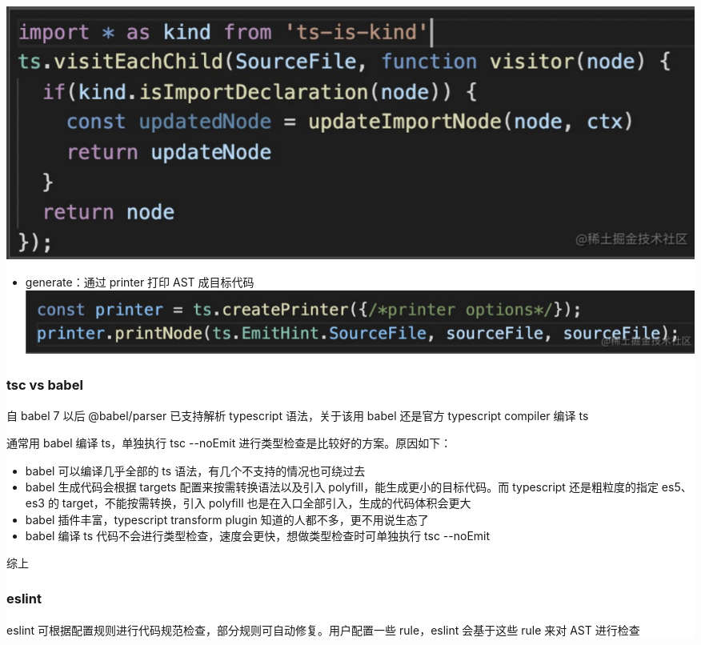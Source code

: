   ![](./assets/ts-compile-api-2.png)

- generate：通过 printer 打印 AST 成目标代码
  ![](./assets/ts-compile-api-3.png)

### tsc vs babel

自 babel 7 以后 @babel/parser 已支持解析 typescript 语法，关于该用 babel 还是官方 typescript compiler 编译 ts

通常用 babel 编译 ts，单独执行 tsc --noEmit 进行类型检查是比较好的方案。原因如下：

- babel 可以编译几乎全部的 ts 语法，有几个不支持的情况也可绕过去
- babel 生成代码会根据 targets 配置来按需转换语法以及引入 polyfill，能生成更小的目标代码。而 typescript 还是粗粒度的指定 es5、es3 的 target，不能按需转换，引入 polyfill 也是在入口全部引入，生成的代码体积会更大
- babel 插件丰富，typescript transform plugin 知道的人都不多，更不用说生态了
- babel 编译 ts 代码不会进行类型检查，速度会更快，想做类型检查时可单独执行 tsc --noEmit

综上

### eslint

eslint 可根据配置规则进行代码规范检查，部分规则可自动修复。用户配置一些 rule，eslint 会基于这些 rule 来对 AST 进行检查

